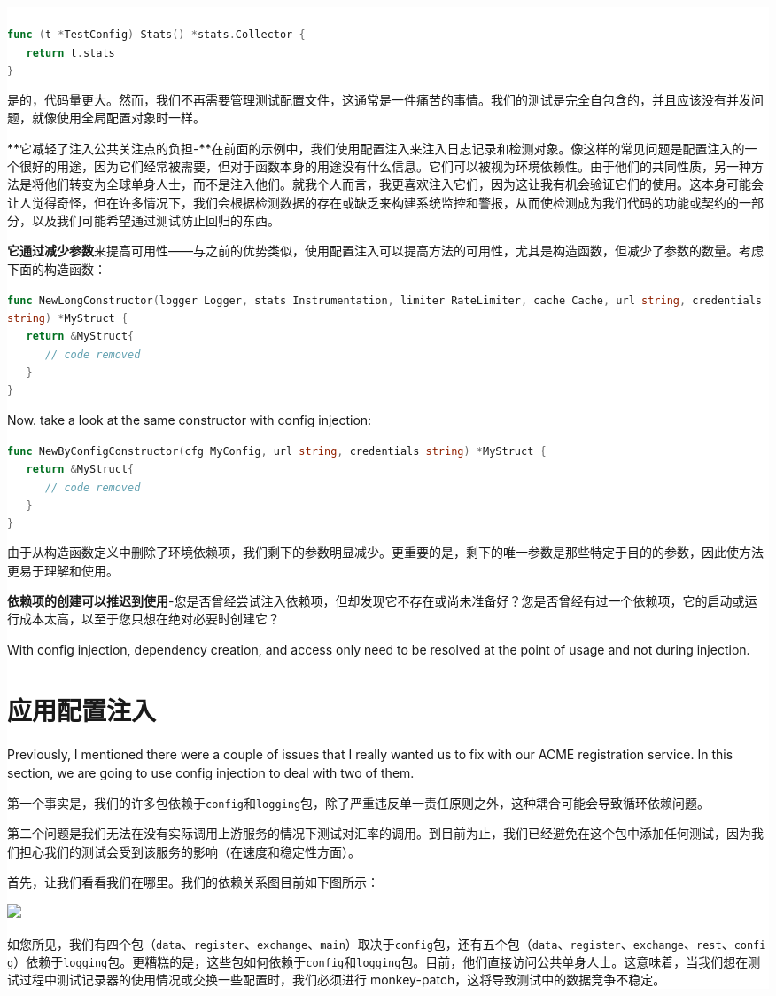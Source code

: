 ```go

func (t *TestConfig) Stats() *stats.Collector {
   return t.stats
}
```

是的，代码量更大。然而，我们不再需要管理测试配置文件，这通常是一件痛苦的事情。我们的测试是完全自包含的，并且应该没有并发问题，就像使用全局配置对象时一样。

**它减轻了注入公共关注点的负担-**在前面的示例中，我们使用配置注入来注入日志记录和检测对象。像这样的常见问题是配置注入的一个很好的用途，因为它们经常被需要，但对于函数本身的用途没有什么信息。它们可以被视为环境依赖性。由于他们的共同性质，另一种方法是将他们转变为全球单身人士，而不是注入他们。就我个人而言，我更喜欢注入它们，因为这让我有机会验证它们的使用。这本身可能会让人觉得奇怪，但在许多情况下，我们会根据检测数据的存在或缺乏来构建系统监控和警报，从而使检测成为我们代码的功能或契约的一部分，以及我们可能希望通过测试防止回归的东西。

**它通过减少参数**来提高可用性——与之前的优势类似，使用配置注入可以提高方法的可用性，尤其是构造函数，但减少了参数的数量。考虑下面的构造函数：

```go
func NewLongConstructor(logger Logger, stats Instrumentation, limiter RateLimiter, cache Cache, url string, credentials string) *MyStruct {
   return &MyStruct{
      // code removed
   }
}
```

Now. take a look at the same constructor with config injection:

```go
func NewByConfigConstructor(cfg MyConfig, url string, credentials string) *MyStruct {
   return &MyStruct{
      // code removed
   }
}
```

由于从构造函数定义中删除了环境依赖项，我们剩下的参数明显减少。更重要的是，剩下的唯一参数是那些特定于目的的参数，因此使方法更易于理解和使用。

**依赖项的创建可以推迟到使用**-您是否曾经尝试注入依赖项，但却发现它不存在或尚未准备好？您是否曾经有过一个依赖项，它的启动或运行成本太高，以至于您只想在绝对必要时创建它？

With config injection, dependency creation, and access only need to be resolved at the point of usage and not during injection.

# 应用配置注入

Previously, I mentioned there were a couple of issues that I really wanted us to fix with our ACME registration service. In this section, we are going to use config injection to deal with two of them.

第一个事实是，我们的许多包依赖于`config`和`logging`包，除了严重违反单一责任原则之外，这种耦合可能会导致循环依赖问题。

第二个问题是我们无法在没有实际调用上游服务的情况下测试对汇率的调用。到目前为止，我们已经避免在这个包中添加任何测试，因为我们担心我们的测试会受到该服务的影响（在速度和稳定性方面）。

首先，让我们看看我们在哪里。我们的依赖关系图目前如下图所示：

![](img/d30373a7-5e67-4c58-bb09-275f904f343b.png)

如您所见，我们有四个包（`data`、`register`、`exchange`、`main`）取决于`config`包，还有五个包（`data`、`register`、`exchange`、`rest`、`config`）依赖于`logging`包。更糟糕的是，这些包如何依赖于`config`和`logging`包。目前，他们直接访问公共单身人士。这意味着，当我们想在测试过程中测试记录器的使用情况或交换一些配置时，我们必须进行 monkey-patch，这将导致测试中的数据竞争不稳定。
